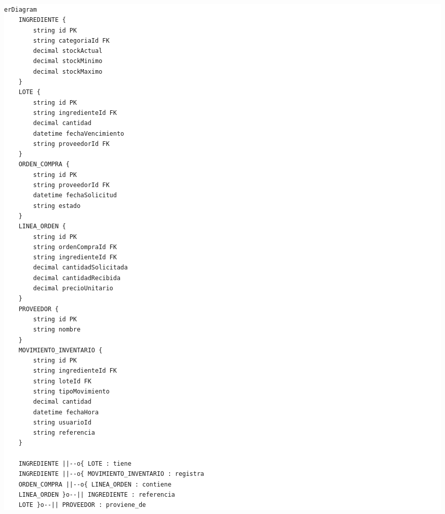 ```mermaid
erDiagram
    INGREDIENTE {
        string id PK
        string categoriaId FK
        decimal stockActual
        decimal stockMinimo
        decimal stockMaximo
    }
    LOTE {
        string id PK
        string ingredienteId FK
        decimal cantidad
        datetime fechaVencimiento
        string proveedorId FK
    }
    ORDEN_COMPRA {
        string id PK
        string proveedorId FK
        datetime fechaSolicitud
        string estado
    }
    LINEA_ORDEN {
        string id PK
        string ordenCompraId FK
        string ingredienteId FK
        decimal cantidadSolicitada
        decimal cantidadRecibida
        decimal precioUnitario
    }
    PROVEEDOR {
        string id PK
        string nombre
    }
    MOVIMIENTO_INVENTARIO {
        string id PK
        string ingredienteId FK
        string loteId FK
        string tipoMovimiento
        decimal cantidad
        datetime fechaHora
        string usuarioId
        string referencia
    }

    INGREDIENTE ||--o{ LOTE : tiene
    INGREDIENTE ||--o{ MOVIMIENTO_INVENTARIO : registra
    ORDEN_COMPRA ||--o{ LINEA_ORDEN : contiene
    LINEA_ORDEN }o--|| INGREDIENTE : referencia
    LOTE }o--|| PROVEEDOR : proviene_de
```
